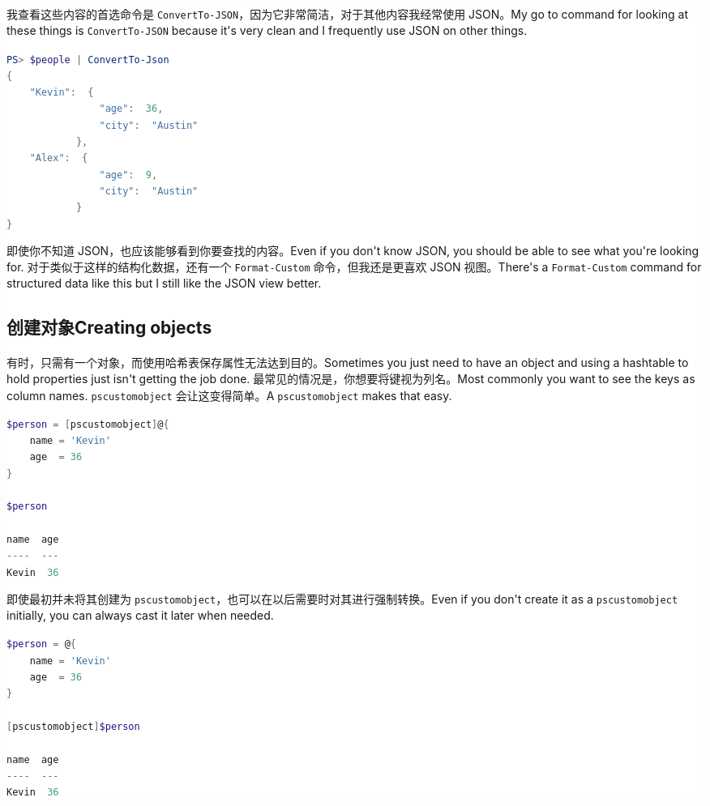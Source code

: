 <span data-ttu-id="ab5ab-289">我查看这些内容的首选命令是 `ConvertTo-JSON`，因为它非常简洁，对于其他内容我经常使用 JSON。</span><span class="sxs-lookup"><span data-stu-id="ab5ab-289">My go to command for looking at these things is `ConvertTo-JSON` because it's very clean and I frequently use JSON on other things.</span></span>

```powershell
PS> $people | ConvertTo-Json
{
    "Kevin":  {
                "age":  36,
                "city":  "Austin"
            },
    "Alex":  {
                "age":  9,
                "city":  "Austin"
            }
}
```

<span data-ttu-id="ab5ab-290">即使你不知道 JSON，也应该能够看到你要查找的内容。</span><span class="sxs-lookup"><span data-stu-id="ab5ab-290">Even if you don't know JSON, you should be able to see what you're looking for.</span></span> <span data-ttu-id="ab5ab-291">对于类似于这样的结构化数据，还有一个 `Format-Custom` 命令，但我还是更喜欢 JSON 视图。</span><span class="sxs-lookup"><span data-stu-id="ab5ab-291">There's a `Format-Custom` command for structured data like this but I still like the JSON view better.</span></span>

## <a name="creating-objects"></a><span data-ttu-id="ab5ab-292">创建对象</span><span class="sxs-lookup"><span data-stu-id="ab5ab-292">Creating objects</span></span>

<span data-ttu-id="ab5ab-293">有时，只需有一个对象，而使用哈希表保存属性无法达到目的。</span><span class="sxs-lookup"><span data-stu-id="ab5ab-293">Sometimes you just need to have an object and using a hashtable to hold properties just isn't getting the job done.</span></span> <span data-ttu-id="ab5ab-294">最常见的情况是，你想要将键视为列名。</span><span class="sxs-lookup"><span data-stu-id="ab5ab-294">Most commonly you want to see the keys as column names.</span></span> <span data-ttu-id="ab5ab-295">`pscustomobject` 会让这变得简单。</span><span class="sxs-lookup"><span data-stu-id="ab5ab-295">A `pscustomobject` makes that easy.</span></span>

```powershell
$person = [pscustomobject]@{
    name = 'Kevin'
    age  = 36
}

$person

name  age
----  ---
Kevin  36
```

<span data-ttu-id="ab5ab-296">即使最初并未将其创建为 `pscustomobject`，也可以在以后需要时对其进行强制转换。</span><span class="sxs-lookup"><span data-stu-id="ab5ab-296">Even if you don't create it as a `pscustomobject` initially, you can always cast it later when needed.</span></span>

```powershell
$person = @{
    name = 'Kevin'
    age  = 36
}

[pscustomobject]$person

name  age
----  ---
Kevin  36
```


[原始版本]: https://powershellexplained.com/2016-11-06-powershell-hashtable-everything-you-wanted-to-know-about/
[original version]: https://powershellexplained.com/2016-11-06-powershell-hashtable-everything-you-wanted-to-know-about/
[powershellexplained.com]: https://powershellexplained.com/
[@KevinMarquette]: https://twitter.com/KevinMarquette
[哈希表]: /powershell/module/microsoft.powershell.core/about/about_hash_tables
[hashtables]: /powershell/module/microsoft.powershell.core/about/about_hash_tables
[数组]: /powershell/module/microsoft.powershell.core/about/about_arrays
[arrays]: /powershell/module/microsoft.powershell.core/about/about_arrays
[如果性能很重要，请对其进行测试]: https://github.com/PoshCode/PowerShellPracticeAndStyle/blob/master/Best-Practices/Performance.md
[If performance matters, test it]: https://github.com/PoshCode/PowerShellPracticeAndStyle/blob/master/Best-Practices/Performance.md
[展开]: /powershell/module/microsoft.powershell.core/about/about_splatting
[splatting]: /powershell/module/microsoft.powershell.core/about/about_splatting
[pscustomobject]: everything-about-pscustomobject.md
[JavaScriptSerializer]: /dotnet/api/system.web.script.serialization.javascriptserializer?view=netframework-4.8
[PSBoundParameters]: https://tommymaynard.com/the-psboundparameters-automatic-variable-2016/
[about_Automatic_Variables]: /powershell/module/microsoft.powershell.core/about/about_automatic_variables
[自动默认值]: https://www.simple-talk.com/sysadmin/PowerShell/PowerShell-time-saver-automatic-defaults/
[Automatic Defaults]: https://www.simple-talk.com/sysadmin/PowerShell/PowerShell-time-saver-automatic-defaults/
[Michael Sorens]: http://cleancode.sourceforge.net/wwwdoc/about.html